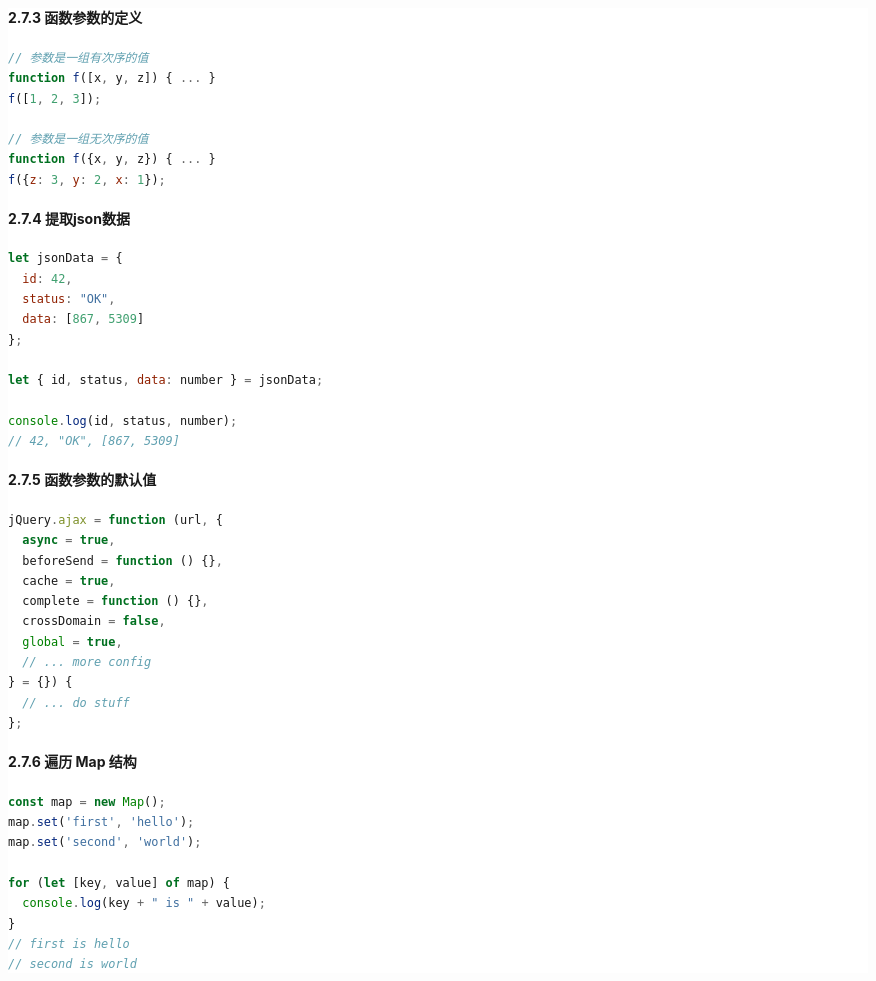 
#### 2.7.3 函数参数的定义

```javascript
// 参数是一组有次序的值
function f([x, y, z]) { ... }
f([1, 2, 3]);

// 参数是一组无次序的值
function f({x, y, z}) { ... }
f({z: 3, y: 2, x: 1});
```

#### 2.7.4 提取json数据

```javascript
let jsonData = {
  id: 42,
  status: "OK",
  data: [867, 5309]
};

let { id, status, data: number } = jsonData;

console.log(id, status, number);
// 42, "OK", [867, 5309]
```

#### 2.7.5 函数参数的默认值

```javascript
jQuery.ajax = function (url, {
  async = true,
  beforeSend = function () {},
  cache = true,
  complete = function () {},
  crossDomain = false,
  global = true,
  // ... more config
} = {}) {
  // ... do stuff
};
```

#### 2.7.6 遍历 Map 结构

```javascript
const map = new Map();
map.set('first', 'hello');
map.set('second', 'world');

for (let [key, value] of map) {
  console.log(key + " is " + value);
}
// first is hello
// second is world
```
